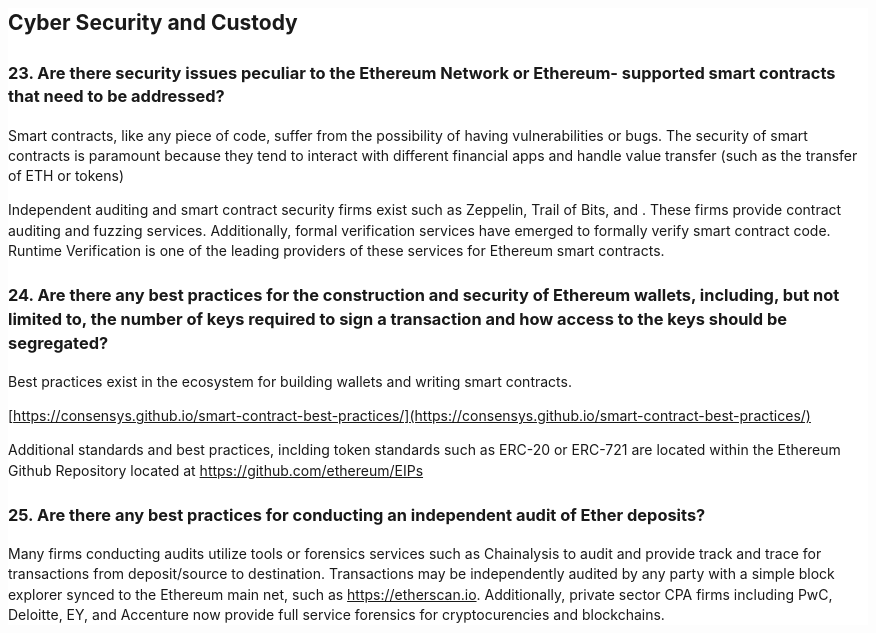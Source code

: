 ## Cyber Security and Custody

### 23. Are there security issues peculiar to the Ethereum Network or Ethereum- supported smart contracts that need to be addressed?

Smart contracts, like any piece of code, suffer from the possibility of having vulnerabilities or bugs. The security of smart contracts is paramount because they tend to interact with different financial apps and handle value transfer \(such as the transfer of ETH or tokens\)

Independent auditing and smart contract security firms exist such as Zeppelin, Trail of Bits, and . These firms provide contract auditing and fuzzing services. Additionally, formal verification services have emerged to formally verify smart contract code. Runtime Verification is one of the leading providers of these services for Ethereum smart contracts.

### 24. Are there any best practices for the construction and security of Ethereum wallets, including, but not limited to, the number of keys required to sign a transaction and how access to the keys should be segregated?

Best practices exist in the ecosystem for building wallets and writing smart contracts.

[https://consensys.github.io/smart-contract-best-practices/](https://consensys.github.io/smart-contract-best-practices/)

Additional standards and best practices, inclding token standards such as ERC-20 or ERC-721 are located within the Ethereum Github Repository located at https://github.com/ethereum/EIPs

### 25. Are there any best practices for conducting an independent audit of Ether deposits?

Many firms conducting audits utilize tools or forensics services such as Chainalysis to audit and provide track and trace for transactions from deposit/source to destination. Transactions may be independently audited by any party with a simple block explorer synced to the Ethereum main net, such as https://etherscan.io. Additionally, private sector CPA firms including PwC, Deloitte, EY, and Accenture now provide full service forensics for cryptocurencies and blockchains.
